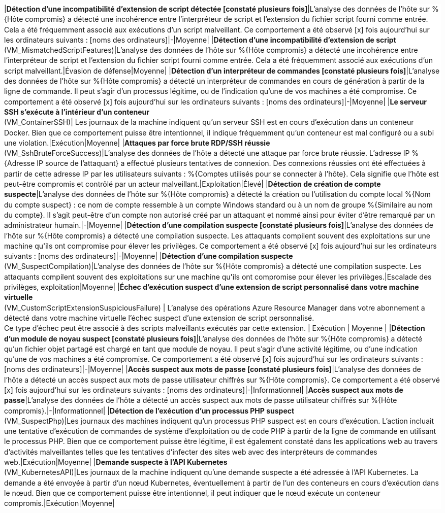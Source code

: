 |**Détection d’une incompatibilité d’extension de script détectée [constaté plusieurs fois]**|L’analyse des données de l’hôte sur %{Hôte compromis} a détecté une incohérence entre l’interpréteur de script et l’extension du fichier script fourni comme entrée. Cela a été fréquemment associé aux exécutions d’un script malveillant. Ce comportement a été observé [x] fois aujourd’hui sur les ordinateurs suivants : [noms des ordinateurs]|-|Moyenne|
|**Détection d’une incompatibilité d’extension de script**<br>(VM_MismatchedScriptFeatures)|L’analyse des données de l’hôte sur %{Hôte compromis} a détecté une incohérence entre l’interpréteur de script et l’extension du fichier script fourni comme entrée. Cela a été fréquemment associé aux exécutions d’un script malveillant.|Évasion de défense|Moyenne|
|**Détection d’un interpréteur de commandes [constaté plusieurs fois]**|L’analyse des données de l’hôte sur %{Hôte compromis} a détecté un interpréteur de commandes en cours de génération à partir de la ligne de commande. Il peut s’agir d’un processus légitime, ou de l’indication qu’une de vos machines a été compromise. Ce comportement a été observé [x] fois aujourd’hui sur les ordinateurs suivants : [noms des ordinateurs]|-|Moyenne|
|**Le serveur SSH s’exécute à l’intérieur d’un conteneur**<br>(VM_ContainerSSH)| Les journaux de la machine indiquent qu’un serveur SSH est en cours d’exécution dans un conteneur Docker. Bien que ce comportement puisse être intentionnel, il indique fréquemment qu’un conteneur est mal configuré ou a subi une violation.|Exécution|Moyenne|
|**Attaques par force brute RDP/SSH réussie**<br>(VM_SshBruteForceSuccess)|L’analyse des données de l’hôte a détecté une attaque par force brute réussie. L’adresse IP %{Adresse IP source de l’attaquant} a effectué plusieurs tentatives de connexion. Des connexions réussies ont été effectuées à partir de cette adresse IP par les utilisateurs suivants : %{Comptes utilisés pour se connecter à l’hôte}. Cela signifie que l’hôte est peut-être compromis et contrôlé par un acteur malveillant.|Exploitation|Élevé|
|**Détection de création de compte suspecte**|L’analyse des données de l’hôte sur %{Hôte compromis} a détecté la création ou l’utilisation du compte local %{Nom du compte suspect} : ce nom de compte ressemble à un compte Windows standard ou à un nom de groupe %{Similaire au nom du compte}. Il s’agit peut-être d’un compte non autorisé créé par un attaquant et nommé ainsi pour éviter d’être remarqué par un administrateur humain.|-|Moyenne|
|**Détection d’une compilation suspecte [constaté plusieurs fois]**|L’analyse des données de l’hôte sur %{Hôte compromis} a détecté une compilation suspecte. Les attaquants compilent souvent des exploitations sur une machine qu'ils ont compromise pour élever les privilèges. Ce comportement a été observé [x] fois aujourd’hui sur les ordinateurs suivants : [noms des ordinateurs]|-|Moyenne|
|**Détection d’une compilation suspecte**<br>(VM_SuspectCompilation)|L’analyse des données de l’hôte sur %{Hôte compromis} a détecté une compilation suspecte. Les attaquants compilent souvent des exploitations sur une machine qu'ils ont compromise pour élever les privilèges.|Escalade des privilèges, exploitation|Moyenne|
|**Échec d’exécution suspect d’une extension de script personnalisé dans votre machine virtuelle**<br>(VM_CustomScriptExtensionSuspiciousFailure)                                | L’analyse des opérations Azure Resource Manager dans votre abonnement a détecté dans votre machine virtuelle l’échec suspect d’une extension de script personnalisé.<br>Ce type d’échec peut être associé à des scripts malveillants exécutés par cette extension.                                                                                                                                                                                           | Exécution                             | Moyenne   |
|**Détection d’un module de noyau suspect [constaté plusieurs fois]**|L’analyse des données de l’hôte sur %{Hôte compromis} a détecté qu’un fichier objet partagé est chargé en tant que module de noyau. Il peut s’agir d’une activité légitime, ou d’une indication qu’une de vos machines a été compromise. Ce comportement a été observé [x] fois aujourd’hui sur les ordinateurs suivants : [noms des ordinateurs]|-|Moyenne|
|**Accès suspect aux mots de passe [constaté plusieurs fois]**|L’analyse des données de l’hôte a détecté un accès suspect aux mots de passe utilisateur chiffrés sur %{Hôte compromis}. Ce comportement a été observé [x] fois aujourd’hui sur les ordinateurs suivants : [noms des ordinateurs]|-|Informationnel|
|**Accès suspect aux mots de passe**|L’analyse des données de l’hôte a détecté un accès suspect aux mots de passe utilisateur chiffrés sur %{Hôte compromis}.|-|Informationnel|
|**Détection de l’exécution d’un processus PHP suspect**<br>(VM_SuspectPhp)|Les journaux des machines indiquent qu’un processus PHP suspect est en cours d’exécution. L’action incluait une tentative d’exécution de commandes de système d’exploitation ou de code PHP à partir de la ligne de commande en utilisant le processus PHP. Bien que ce comportement puisse être légitime, il est également constaté dans les applications web au travers d’activités malveillantes telles que les tentatives d’infecter des sites web avec des interpréteurs de commandes web.|Exécution|Moyenne|
|**Demande suspecte à l’API Kubernetes**<br>(VM_KubernetesAPI)|Les journaux de la machine indiquent qu’une demande suspecte a été adressée à l’API Kubernetes. La demande a été envoyée à partir d’un nœud Kubernetes, éventuellement à partir de l’un des conteneurs en cours d’exécution dans le nœud. Bien que ce comportement puisse être intentionnel, il peut indiquer que le nœud exécute un conteneur compromis.|Exécution|Moyenne|